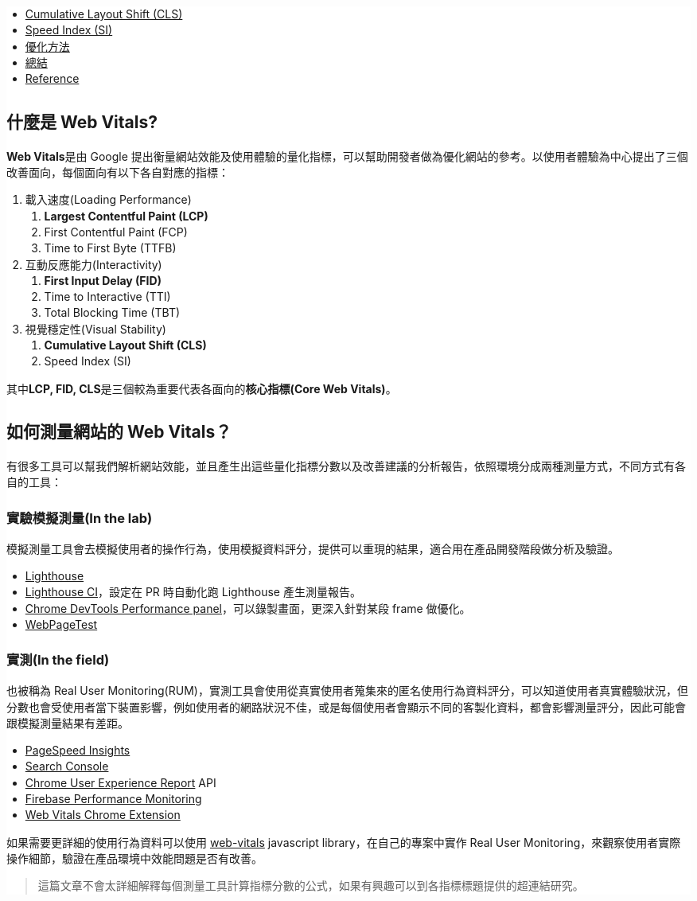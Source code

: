   - [Cumulative Layout Shift (CLS)](#cumulative-layout-shift-cls)
  - [Speed Index (SI)](#speed-index-si)
  - [優化方法](#優化方法-2)
- [總結](#總結)
- [Reference](#reference)

## 什麼是 Web Vitals?

**Web Vitals**是由 Google 提出衡量網站效能及使用體驗的量化指標，可以幫助開發者做為優化網站的參考。以使用者體驗為中心提出了三個改善面向，每個面向有以下各自對應的指標：

1. 載入速度(Loading Performance)
   1. **Largest Contentful Paint (LCP)**
   2. First Contentful Paint (FCP)
   3. Time to First Byte (TTFB)
2. 互動反應能力(Interactivity)
   1. **First Input Delay (FID)**
   2. Time to Interactive (TTI)
   3. Total Blocking Time (TBT)
3. 視覺穩定性(Visual Stability)
   1. **Cumulative Layout Shift (CLS)**
   2. Speed Index (SI)

其中**LCP, FID, CLS**是三個較為重要代表各面向的**核心指標(Core Web Vitals)**。

## 如何測量網站的 Web Vitals？

有很多工具可以幫我們解析網站效能，並且產生出這些量化指標分數以及改善建議的分析報告，依照環境分成兩種測量方式，不同方式有各自的工具：

### 實驗模擬測量(In the lab)

模擬測量工具會去模擬使用者的操作行為，使用模擬資料評分，提供可以重現的結果，適合用在產品開發階段做分析及驗證。

- [Lighthouse](https://developers.google.com/web/tools/lighthouse/)
- [Lighthouse CI](https://github.com/GoogleChrome/lighthouse-ci)，設定在 PR 時自動化跑 Lighthouse 產生測量報告。
- [Chrome DevTools Performance panel](https://developer.chrome.com/docs/devtools/evaluate-performance/)，可以錄製畫面，更深入針對某段 frame 做優化。
- [WebPageTest](https://webpagetest.org/)

### 實測(In the field)

也被稱為 Real User Monitoring(RUM)，實測工具會使用從真實使用者蒐集來的匿名使用行為資料評分，可以知道使用者真實體驗狀況，但分數也會受使用者當下裝置影響，例如使用者的網路狀況不佳，或是每個使用者會顯示不同的客製化資料，都會影響測量評分，因此可能會跟模擬測量結果有差距。

- [PageSpeed Insights](https://developers.google.com/speed/pagespeed/insights/?hl=zh-TW)
- [Search Console](https://search.google.com/search-console/about)
- [Chrome User Experience Report](https://developers.google.com/web/tools/chrome-user-experience-report) API
- [Firebase Performance Monitoring](https://firebase.google.com/docs/perf-mon)
- [Web Vitals Chrome Extension](https://github.com/GoogleChrome/web-vitals-extension)

如果需要更詳細的使用行為資料可以使用 [web-vitals](https://github.com/GoogleChrome/web-vitals) javascript library，在自己的專案中實作 Real User Monitoring，來觀察使用者實際操作細節，驗證在產品環境中效能問題是否有改善。

> 這篇文章不會太詳細解釋每個測量工具計算指標分數的公式，如果有興趣可以到各指標標題提供的超連結研究。
